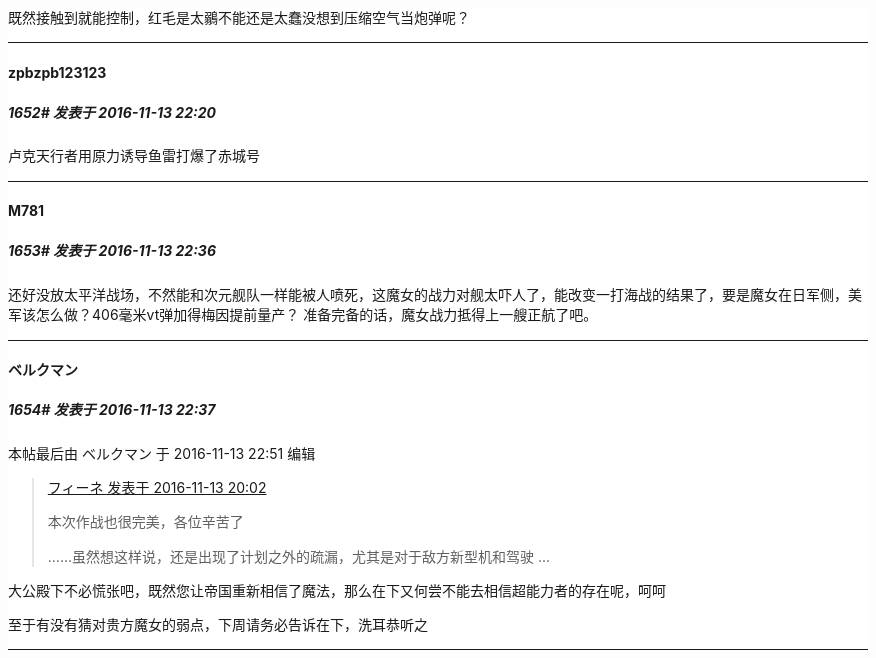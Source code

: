 
既然接触到就能控制，红毛是太鶸不能还是太蠢没想到压缩空气当炮弹呢？







-----

####  zpbzpb123123  
##### 1652#       发表于 2016-11-13 22:20




卢克天行者用原力诱导鱼雷打爆了赤城号







-----

####  M781  
##### 1653#       发表于 2016-11-13 22:36




还好没放太平洋战场，不然能和次元舰队一样能被人喷死，这魔女的战力对舰太吓人了，能改变一打海战的结果了，要是魔女在日军侧，美军该怎么做？406毫米vt弹加得梅因提前量产？ 准备完备的话，魔女战力抵得上一艘正航了吧。







-----

####  ベルクマン  
##### 1654#       发表于 2016-11-13 22:37



 本帖最后由 ベルクマン 于 2016-11-13 22:51 编辑 
<blockquote><a href="httphttps://bbs.saraba1st.com/2b/forum.php?mod=redirect&amp;goto=findpost&amp;pid=34165646&amp;ptid=1336706" target="_blank">フィーネ 发表于 2016-11-13 20:02</a>

本次作战也很完美，各位辛苦了

……虽然想这样说，还是出现了计划之外的疏漏，尤其是对于敌方新型机和驾驶 ...</blockquote>

大公殿下不必慌张吧，既然您让帝国重新相信了魔法，那么在下又何尝不能去相信超能力者的存在呢，呵呵


至于有没有猜对贵方魔女的弱点，下周请务必告诉在下，洗耳恭听之







-----
